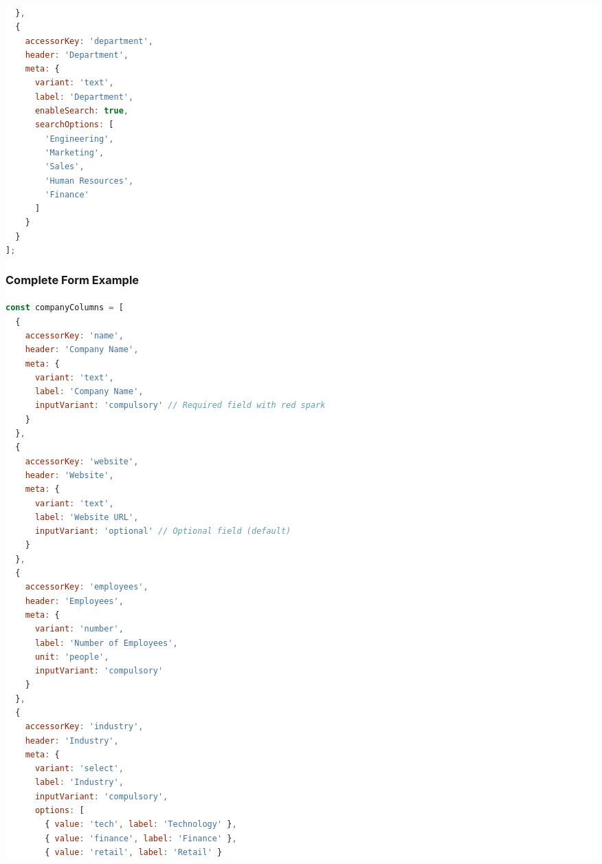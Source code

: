 ```javascript
  },
  {
    accessorKey: 'department',
    header: 'Department',
    meta: {
      variant: 'text',
      label: 'Department',
      enableSearch: true,
      searchOptions: [
        'Engineering',
        'Marketing', 
        'Sales',
        'Human Resources',
        'Finance'
      ]
    }
  }
];
```

### Complete Form Example

```javascript
const companyColumns = [
  {
    accessorKey: 'name',
    header: 'Company Name',
    meta: { 
      variant: 'text', 
      label: 'Company Name',
      inputVariant: 'compulsory' // Required field with red spark
    }
  },
  {
    accessorKey: 'website',
    header: 'Website',
    meta: { 
      variant: 'text', 
      label: 'Website URL',
      inputVariant: 'optional' // Optional field (default)
    }
  },
  {
    accessorKey: 'employees',
    header: 'Employees',
    meta: { 
      variant: 'number', 
      label: 'Number of Employees', 
      unit: 'people',
      inputVariant: 'compulsory'
    }
  },
  {
    accessorKey: 'industry',
    header: 'Industry',
    meta: {
      variant: 'select',
      label: 'Industry',
      inputVariant: 'compulsory',
      options: [
        { value: 'tech', label: 'Technology' },
        { value: 'finance', label: 'Finance' },
        { value: 'retail', label: 'Retail' }
```